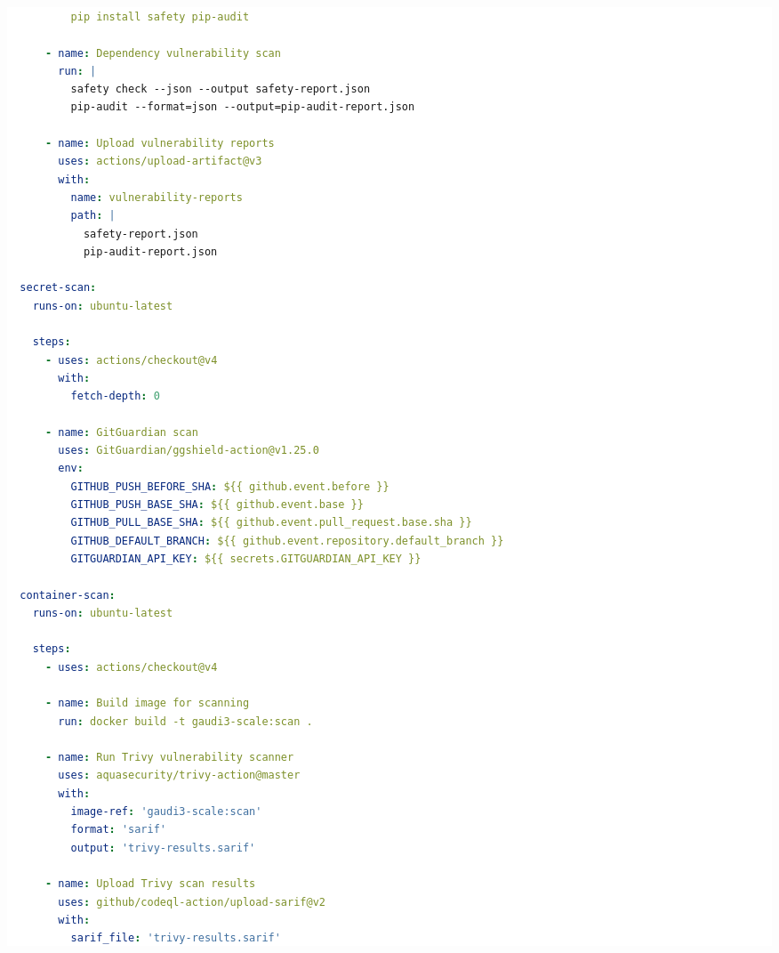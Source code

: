 ```yaml
          pip install safety pip-audit
          
      - name: Dependency vulnerability scan
        run: |
          safety check --json --output safety-report.json
          pip-audit --format=json --output=pip-audit-report.json
          
      - name: Upload vulnerability reports
        uses: actions/upload-artifact@v3
        with:
          name: vulnerability-reports
          path: |
            safety-report.json
            pip-audit-report.json

  secret-scan:
    runs-on: ubuntu-latest
    
    steps:
      - uses: actions/checkout@v4
        with:
          fetch-depth: 0
          
      - name: GitGuardian scan
        uses: GitGuardian/ggshield-action@v1.25.0
        env:
          GITHUB_PUSH_BEFORE_SHA: ${{ github.event.before }}
          GITHUB_PUSH_BASE_SHA: ${{ github.event.base }}
          GITHUB_PULL_BASE_SHA: ${{ github.event.pull_request.base.sha }}
          GITHUB_DEFAULT_BRANCH: ${{ github.event.repository.default_branch }}
          GITGUARDIAN_API_KEY: ${{ secrets.GITGUARDIAN_API_KEY }}

  container-scan:
    runs-on: ubuntu-latest
    
    steps:
      - uses: actions/checkout@v4
      
      - name: Build image for scanning
        run: docker build -t gaudi3-scale:scan .
        
      - name: Run Trivy vulnerability scanner
        uses: aquasecurity/trivy-action@master
        with:
          image-ref: 'gaudi3-scale:scan'
          format: 'sarif'
          output: 'trivy-results.sarif'
          
      - name: Upload Trivy scan results
        uses: github/codeql-action/upload-sarif@v2
        with:
          sarif_file: 'trivy-results.sarif'
```
